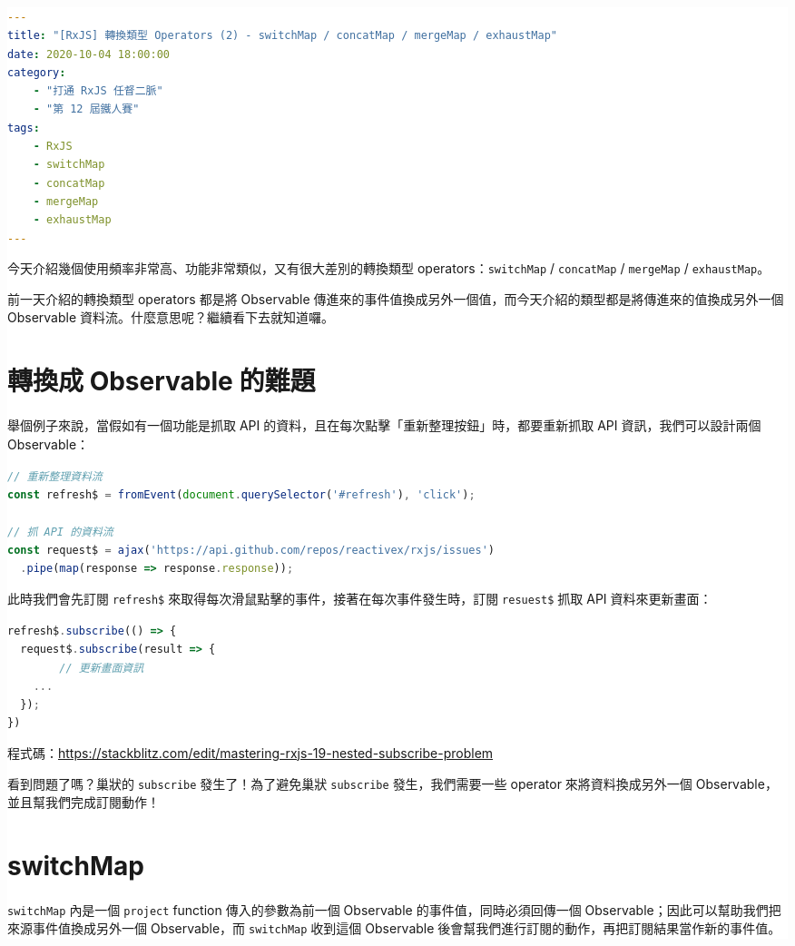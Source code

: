 ```yaml
---
title: "[RxJS] 轉換類型 Operators (2) - switchMap / concatMap / mergeMap / exhaustMap"
date: 2020-10-04 18:00:00
category:
	- "打通 RxJS 任督二脈"
	- "第 12 屆鐵人賽"
tags:
	- RxJS
	- switchMap
	- concatMap
	- mergeMap
	- exhaustMap
---
```


今天介紹幾個使用頻率非常高、功能非常類似，又有很大差別的轉換類型 operators：`switchMap` / `concatMap` / `mergeMap` / `exhaustMap`。

前一天介紹的轉換類型 operators 都是將 Observable 傳進來的事件值換成另外一個值，而今天介紹的類型都是將傳進來的值換成另外一個 Observable 資料流。什麼意思呢？繼續看下去就知道囉。



# 轉換成 Observable 的難題

舉個例子來說，當假如有一個功能是抓取 API 的資料，且在每次點擊「重新整理按鈕」時，都要重新抓取 API 資訊，我們可以設計兩個 Observable：

```typescript
// 重新整理資料流
const refresh$ = fromEvent(document.querySelector('#refresh'), 'click');

// 抓 API 的資料流
const request$ = ajax('https://api.github.com/repos/reactivex/rxjs/issues')
  .pipe(map(response => response.response));
```

此時我們會先訂閱 `refresh$` 來取得每次滑鼠點擊的事件，接著在每次事件發生時，訂閱 `resuest$` 抓取 API 資料來更新畫面：

```typescript
refresh$.subscribe(() => {
  request$.subscribe(result => {
		// 更新畫面資訊
    ...
  });
})
```

程式碼：https://stackblitz.com/edit/mastering-rxjs-19-nested-subscribe-problem

看到問題了嗎？巢狀的 `subscribe` 發生了！為了避免巢狀 `subscribe` 發生，我們需要一些 operator 來將資料換成另外一個 Observable，並且幫我們完成訂閱動作！

# switchMap

`switchMap` 內是一個 `project` function 傳入的參數為前一個 Observable 的事件值，同時必須回傳一個 Observable；因此可以幫助我們把來源事件值換成另外一個 Observable，而 `switchMap` 收到這個 Observable 後會幫我們進行訂閱的動作，再把訂閱結果當作新的事件值。
